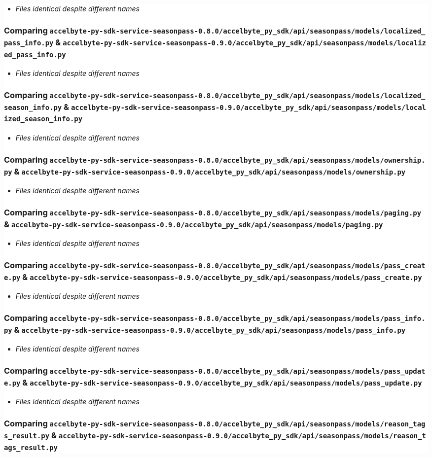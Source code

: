  * *Files identical despite different names*

### Comparing `accelbyte-py-sdk-service-seasonpass-0.8.0/accelbyte_py_sdk/api/seasonpass/models/localized_pass_info.py` & `accelbyte-py-sdk-service-seasonpass-0.9.0/accelbyte_py_sdk/api/seasonpass/models/localized_pass_info.py`

 * *Files identical despite different names*

### Comparing `accelbyte-py-sdk-service-seasonpass-0.8.0/accelbyte_py_sdk/api/seasonpass/models/localized_season_info.py` & `accelbyte-py-sdk-service-seasonpass-0.9.0/accelbyte_py_sdk/api/seasonpass/models/localized_season_info.py`

 * *Files identical despite different names*

### Comparing `accelbyte-py-sdk-service-seasonpass-0.8.0/accelbyte_py_sdk/api/seasonpass/models/ownership.py` & `accelbyte-py-sdk-service-seasonpass-0.9.0/accelbyte_py_sdk/api/seasonpass/models/ownership.py`

 * *Files identical despite different names*

### Comparing `accelbyte-py-sdk-service-seasonpass-0.8.0/accelbyte_py_sdk/api/seasonpass/models/paging.py` & `accelbyte-py-sdk-service-seasonpass-0.9.0/accelbyte_py_sdk/api/seasonpass/models/paging.py`

 * *Files identical despite different names*

### Comparing `accelbyte-py-sdk-service-seasonpass-0.8.0/accelbyte_py_sdk/api/seasonpass/models/pass_create.py` & `accelbyte-py-sdk-service-seasonpass-0.9.0/accelbyte_py_sdk/api/seasonpass/models/pass_create.py`

 * *Files identical despite different names*

### Comparing `accelbyte-py-sdk-service-seasonpass-0.8.0/accelbyte_py_sdk/api/seasonpass/models/pass_info.py` & `accelbyte-py-sdk-service-seasonpass-0.9.0/accelbyte_py_sdk/api/seasonpass/models/pass_info.py`

 * *Files identical despite different names*

### Comparing `accelbyte-py-sdk-service-seasonpass-0.8.0/accelbyte_py_sdk/api/seasonpass/models/pass_update.py` & `accelbyte-py-sdk-service-seasonpass-0.9.0/accelbyte_py_sdk/api/seasonpass/models/pass_update.py`

 * *Files identical despite different names*

### Comparing `accelbyte-py-sdk-service-seasonpass-0.8.0/accelbyte_py_sdk/api/seasonpass/models/reason_tags_result.py` & `accelbyte-py-sdk-service-seasonpass-0.9.0/accelbyte_py_sdk/api/seasonpass/models/reason_tags_result.py`
